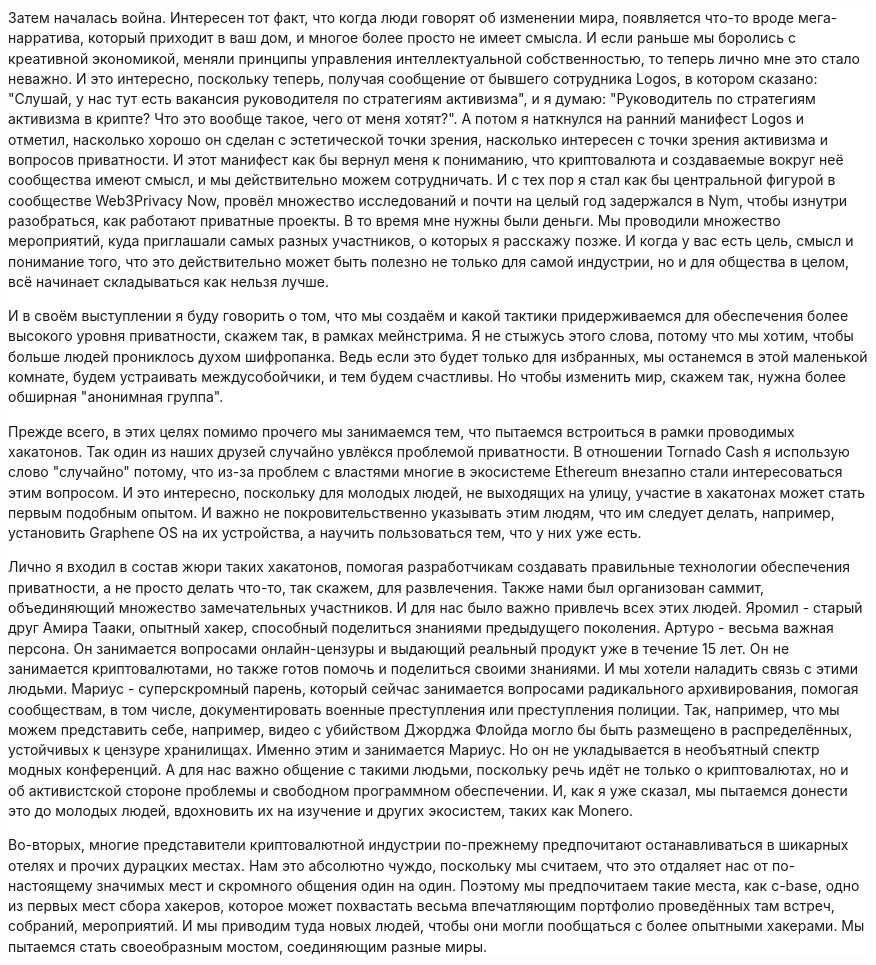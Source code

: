 Затем началась война. Интересен тот факт, что когда люди говорят об изменении мира, появляется что-то вроде мега-нарратива, который приходит в ваш дом, и многое более просто не имеет смысла. И если раньше мы боролись с креативной экономикой, меняли принципы управления интеллектуальной собственностью, то теперь лично мне это стало неважно. И это интересно, поскольку теперь, получая сообщение от бывшего сотрудника Logos, в котором сказано: "Слушай, у нас тут есть вакансия руководителя по стратегиям активизма", и я думаю: "Руководитель по стратегиям активизма в крипте? Что это вообще такое, чего от меня хотят?". А потом я наткнулся на ранний манифест Logos и отметил, насколько хорошо он сделан с эстетической точки зрения, насколько интересен с точки зрения активизма и вопросов приватности. И этот манифест как бы вернул меня к пониманию, что криптовалюта и создаваемые вокруг неё сообщества имеют смысл, и мы действительно можем сотрудничать. И с тех пор я стал как бы центральной фигурой в сообществе Web3Privacy Now, провёл множество исследований и почти на целый год задержался в Nym, чтобы изнутри разобраться, как работают приватные проекты. В то время мне нужны были деньги. Мы проводили множество мероприятий, куда приглашали самых разных участников, о которых я расскажу позже. И когда у вас есть цель, смысл и понимание того, что это действительно может быть полезно не только для самой индустрии, но и для общества в целом, всё начинает складываться как нельзя лучше.

И в своём выступлении я буду говорить о том, что мы создаём и какой тактики придерживаемся для обеспечения более высокого уровня приватности, скажем так, в рамках мейнстрима. Я не стыжусь этого слова, потому что мы хотим, чтобы больше людей прониклось духом шифропанка. Ведь если это будет только для избранных, мы останемся в этой маленькой комнате, будем устраивать междусобойчики, и тем будем счастливы. Но чтобы изменить мир, скажем так, нужна более обширная "анонимная группа".

Прежде всего, в этих целях помимо прочего мы занимаемся тем, что пытаемся встроиться в рамки проводимых хакатонов. Так один из наших друзей случайно увлёкся проблемой приватности. В отношении Tornado Cash я использую слово "случайно" потому, что из-за проблем с властями многие в экосистеме Ethereum внезапно стали интересоваться этим вопросом. И это интересно, поскольку для молодых людей, не выходящих на улицу, участие в хакатонах может стать первым подобным опытом. И важно не покровительственно указывать этим людям, что им следует делать, например, установить Graphene OS на их устройства, а научить пользоваться тем, что у них уже есть.

Лично я входил в состав жюри таких хакатонов, помогая разработчикам создавать правильные технологии обеспечения приватности, а не просто делать что-то, так скажем, для развлечения. Также нами был организован саммит, объединяющий множество замечательных участников. И для нас было важно привлечь всех этих людей. Яромил - старый друг Амира Тааки, опытный хакер, способный поделиться знаниями предыдущего поколения. Артуро - весьма важная персона. Он занимается вопросами онлайн-цензуры и выдающий реальный продукт уже в течение 15 лет. Он не занимается криптовалютами, но также готов помочь и поделиться своими знаниями. И мы хотели наладить связь с этими людьми. Мариус - суперскромный парень, который сейчас занимается вопросами радикального архивирования, помогая сообществам, в том числе, документировать военные преступления или преступления полиции. Так, например,  что мы можем представить себе, например, видео с убийством Джорджа Флойда могло бы быть размещено в распределённых, устойчивых  к цензуре хранилищах. Именно этим и занимается Мариус. Но он не укладывается в необъятный спектр модных конференций. А для нас важно общение с такими людьми, поскольку речь идёт не только о криптовалютах, но и об активистской стороне проблемы и свободном программном обеспечении. И, как я уже сказал, мы пытаемся донести это до молодых людей, вдохновить их на изучение и других экосистем, таких как Monero.

Во-вторых, многие представители криптовалютной индустрии по-прежнему предпочитают останавливаться в шикарных отелях и прочих дурацких местах. Нам это абсолютно чуждо, поскольку мы считаем, что это отдаляет нас от по-настоящему значимых мест и скромного общения один на один. Поэтому мы предпочитаем такие места, как с-base, одно из первых мест сбора хакеров, которое может похвастать весьма впечатляющим портфолио проведённых там встреч, собраний, мероприятий. И мы приводим туда новых людей, чтобы они могли пообщаться с более опытными хакерами. Мы пытаемся стать своеобразным мостом, соединяющим разные миры.
